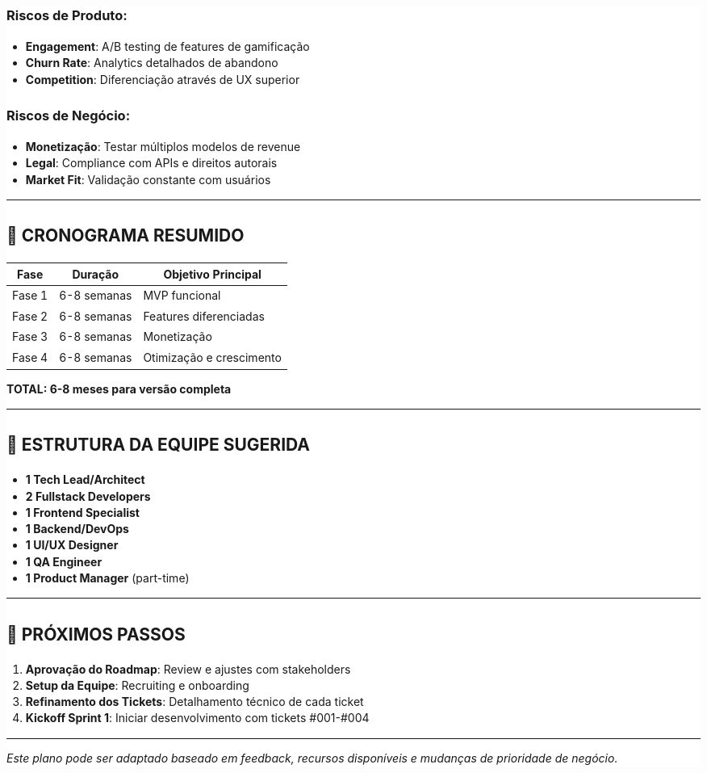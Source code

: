 ### Riscos de Produto:

- **Engagement**: A/B testing de features de gamificação
- **Churn Rate**: Analytics detalhados de abandono
- **Competition**: Diferenciação através de UX superior

### Riscos de Negócio:

- **Monetização**: Testar múltiplos modelos de revenue
- **Legal**: Compliance com APIs e direitos autorais
- **Market Fit**: Validação constante com usuários

---

## 📅 CRONOGRAMA RESUMIDO

| Fase   | Duração     | Objetivo Principal       |
| ------ | ----------- | ------------------------ |
| Fase 1 | 6-8 semanas | MVP funcional            |
| Fase 2 | 6-8 semanas | Features diferenciadas   |
| Fase 3 | 6-8 semanas | Monetização              |
| Fase 4 | 6-8 semanas | Otimização e crescimento |

**TOTAL: 6-8 meses para versão completa**

---

## 👥 ESTRUTURA DA EQUIPE SUGERIDA

- **1 Tech Lead/Architect**
- **2 Fullstack Developers**
- **1 Frontend Specialist**
- **1 Backend/DevOps**
- **1 UI/UX Designer**
- **1 QA Engineer**
- **1 Product Manager** (part-time)

---

## 🏁 PRÓXIMOS PASSOS

1. **Aprovação do Roadmap**: Review e ajustes com stakeholders
2. **Setup da Equipe**: Recruiting e onboarding
3. **Refinamento dos Tickets**: Detalhamento técnico de cada ticket
4. **Kickoff Sprint 1**: Iniciar desenvolvimento com tickets #001-#004

---

_Este plano pode ser adaptado baseado em feedback, recursos disponíveis e mudanças de prioridade de negócio._
